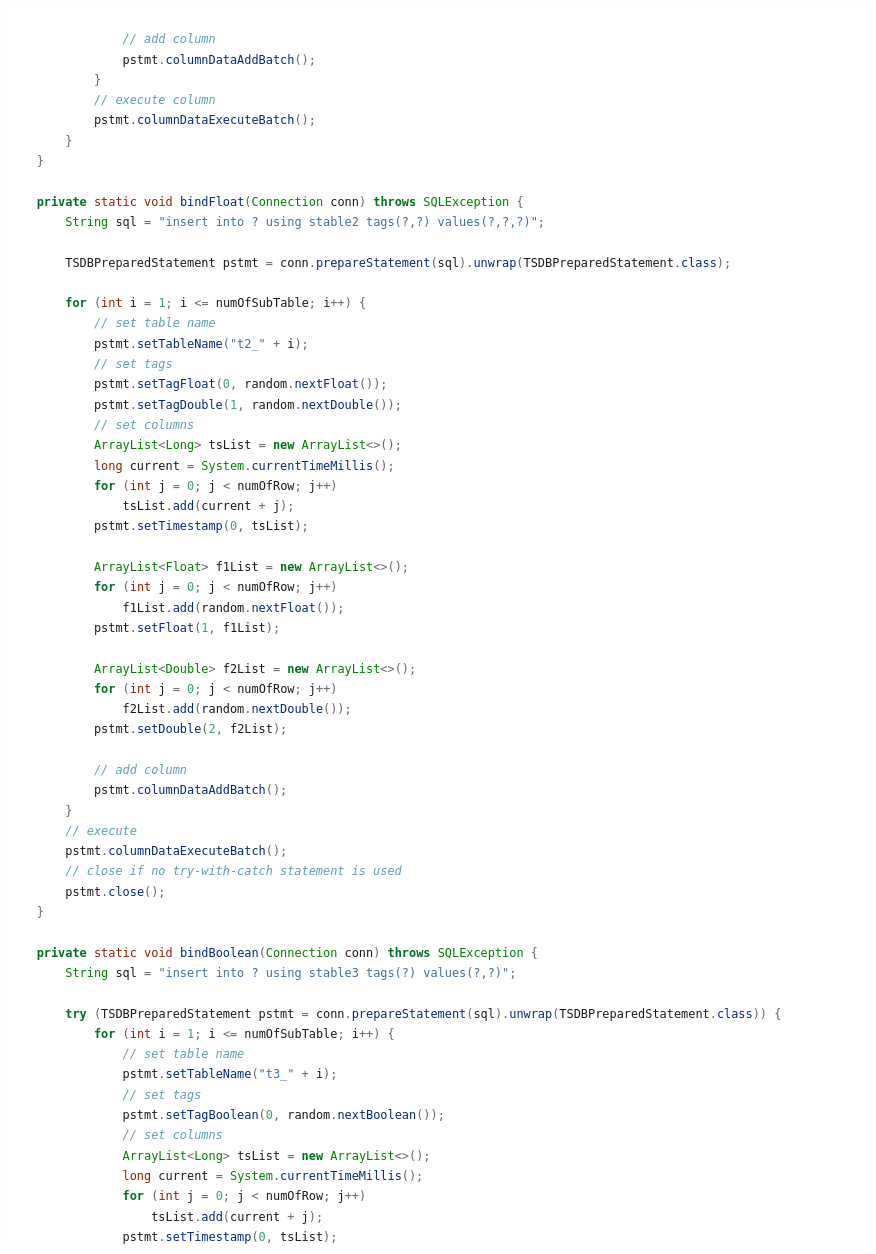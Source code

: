 ```java

                // add column
                pstmt.columnDataAddBatch();
            }
            // execute column
            pstmt.columnDataExecuteBatch();
        }
    }

    private static void bindFloat(Connection conn) throws SQLException {
        String sql = "insert into ? using stable2 tags(?,?) values(?,?,?)";

        TSDBPreparedStatement pstmt = conn.prepareStatement(sql).unwrap(TSDBPreparedStatement.class);

        for (int i = 1; i <= numOfSubTable; i++) {
            // set table name
            pstmt.setTableName("t2_" + i);
            // set tags
            pstmt.setTagFloat(0, random.nextFloat());
            pstmt.setTagDouble(1, random.nextDouble());
            // set columns
            ArrayList<Long> tsList = new ArrayList<>();
            long current = System.currentTimeMillis();
            for (int j = 0; j < numOfRow; j++)
                tsList.add(current + j);
            pstmt.setTimestamp(0, tsList);

            ArrayList<Float> f1List = new ArrayList<>();
            for (int j = 0; j < numOfRow; j++)
                f1List.add(random.nextFloat());
            pstmt.setFloat(1, f1List);

            ArrayList<Double> f2List = new ArrayList<>();
            for (int j = 0; j < numOfRow; j++)
                f2List.add(random.nextDouble());
            pstmt.setDouble(2, f2List);

            // add column
            pstmt.columnDataAddBatch();
        }
        // execute
        pstmt.columnDataExecuteBatch();
        // close if no try-with-catch statement is used
        pstmt.close();
    }

    private static void bindBoolean(Connection conn) throws SQLException {
        String sql = "insert into ? using stable3 tags(?) values(?,?)";

        try (TSDBPreparedStatement pstmt = conn.prepareStatement(sql).unwrap(TSDBPreparedStatement.class)) {
            for (int i = 1; i <= numOfSubTable; i++) {
                // set table name
                pstmt.setTableName("t3_" + i);
                // set tags
                pstmt.setTagBoolean(0, random.nextBoolean());
                // set columns
                ArrayList<Long> tsList = new ArrayList<>();
                long current = System.currentTimeMillis();
                for (int j = 0; j < numOfRow; j++)
                    tsList.add(current + j);
                pstmt.setTimestamp(0, tsList);
```
